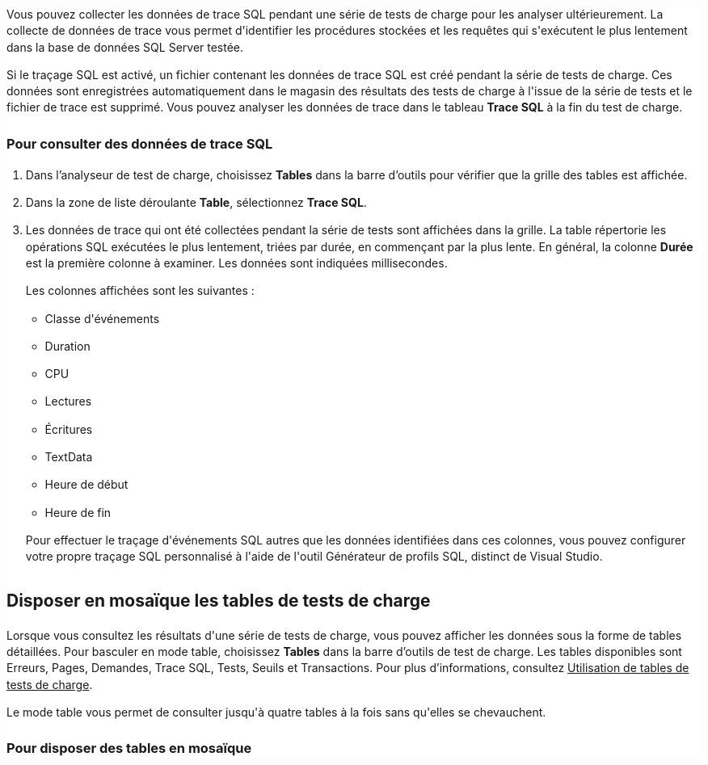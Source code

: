 Vous pouvez collecter les données de trace SQL pendant une série de tests de charge pour les analyser ultérieurement. La collecte de données de trace vous permet d'identifier les procédures stockées et les requêtes qui s'exécutent le plus lentement dans la base de données SQL Server testée.

Si le traçage SQL est activé, un fichier contenant les données de trace SQL est créé pendant la série de tests de charge. Ces données sont enregistrées automatiquement dans le magasin des résultats des tests de charge à l'issue de la série de tests et le fichier de trace est supprimé. Vous pouvez analyser les données de trace dans le tableau **Trace SQL** à la fin du test de charge.

### <a name="to-view-sql-trace-data"></a>Pour consulter des données de trace SQL

1. Dans l’analyseur de test de charge, choisissez **Tables** dans la barre d’outils pour vérifier que la grille des tables est affichée.

2. Dans la zone de liste déroulante **Table**, sélectionnez **Trace SQL**.

3. Les données de trace qui ont été collectées pendant la série de tests sont affichées dans la grille. La table répertorie les opérations SQL exécutées le plus lentement, triées par durée, en commençant par la plus lente. En général, la colonne **Durée** est la première colonne à examiner. Les données sont indiquées millisecondes.

   Les colonnes affichées sont les suivantes :

    - Classe d'événements

    - Duration

    - CPU

    - Lectures

    - Écritures

    - TextData

    - Heure de début

    - Heure de fin

   Pour effectuer le traçage d'événements SQL autres que les données identifiées dans ces colonnes, vous pouvez configurer votre propre traçage SQL personnalisé à l'aide de l'outil Générateur de profils SQL, distinct de Visual Studio.

## <a name="tile-load-test-tables"></a>Disposer en mosaïque les tables de tests de charge

Lorsque vous consultez les résultats d'une série de tests de charge, vous pouvez afficher les données sous la forme de tables détaillées. Pour basculer en mode table, choisissez **Tables** dans la barre d’outils de test de charge. Les tables disponibles sont Erreurs, Pages, Demandes, Trace SQL, Tests, Seuils et Transactions. Pour plus d’informations, consultez [Utilisation de tables de tests de charge](../test/analyze-load-test-results-and-errors-in-the-tables-view.md).

Le mode table vous permet de consulter jusqu'à quatre tables à la fois sans qu'elles se chevauchent.

### <a name="to-tile-tables"></a>Pour disposer des tables en mosaïque
